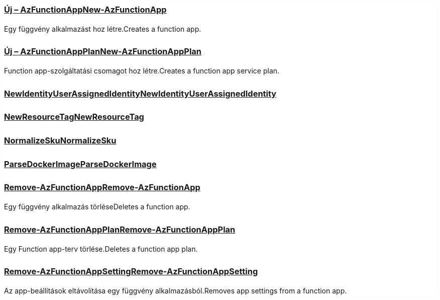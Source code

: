 
### [<span data-ttu-id="7bd89-152">Új – AzFunctionApp</span><span class="sxs-lookup"><span data-stu-id="7bd89-152">New-AzFunctionApp</span></span>](New-AzFunctionApp.md)
<span data-ttu-id="7bd89-153">Egy függvény alkalmazást hoz létre.</span><span class="sxs-lookup"><span data-stu-id="7bd89-153">Creates a function app.</span></span>

### [<span data-ttu-id="7bd89-154">Új – AzFunctionAppPlan</span><span class="sxs-lookup"><span data-stu-id="7bd89-154">New-AzFunctionAppPlan</span></span>](New-AzFunctionAppPlan.md)
<span data-ttu-id="7bd89-155">Function app-szolgáltatási csomagot hoz létre.</span><span class="sxs-lookup"><span data-stu-id="7bd89-155">Creates a function app service plan.</span></span>

### [<span data-ttu-id="7bd89-156">NewIdentityUserAssignedIdentity</span><span class="sxs-lookup"><span data-stu-id="7bd89-156">NewIdentityUserAssignedIdentity</span></span>](NewIdentityUserAssignedIdentity.md)


### [<span data-ttu-id="7bd89-157">NewResourceTag</span><span class="sxs-lookup"><span data-stu-id="7bd89-157">NewResourceTag</span></span>](NewResourceTag.md)


### [<span data-ttu-id="7bd89-158">NormalizeSku</span><span class="sxs-lookup"><span data-stu-id="7bd89-158">NormalizeSku</span></span>](NormalizeSku.md)


### [<span data-ttu-id="7bd89-159">ParseDockerImage</span><span class="sxs-lookup"><span data-stu-id="7bd89-159">ParseDockerImage</span></span>](ParseDockerImage.md)


### [<span data-ttu-id="7bd89-160">Remove-AzFunctionApp</span><span class="sxs-lookup"><span data-stu-id="7bd89-160">Remove-AzFunctionApp</span></span>](Remove-AzFunctionApp.md)
<span data-ttu-id="7bd89-161">Egy függvény alkalmazás törlése</span><span class="sxs-lookup"><span data-stu-id="7bd89-161">Deletes a function app.</span></span>

### [<span data-ttu-id="7bd89-162">Remove-AzFunctionAppPlan</span><span class="sxs-lookup"><span data-stu-id="7bd89-162">Remove-AzFunctionAppPlan</span></span>](Remove-AzFunctionAppPlan.md)
<span data-ttu-id="7bd89-163">Egy Function app-terv törlése.</span><span class="sxs-lookup"><span data-stu-id="7bd89-163">Deletes a function app plan.</span></span>

### [<span data-ttu-id="7bd89-164">Remove-AzFunctionAppSetting</span><span class="sxs-lookup"><span data-stu-id="7bd89-164">Remove-AzFunctionAppSetting</span></span>](Remove-AzFunctionAppSetting.md)
<span data-ttu-id="7bd89-165">Az app-beállítások eltávolítása egy függvény alkalmazásból.</span><span class="sxs-lookup"><span data-stu-id="7bd89-165">Removes app settings from a function app.</span></span>
